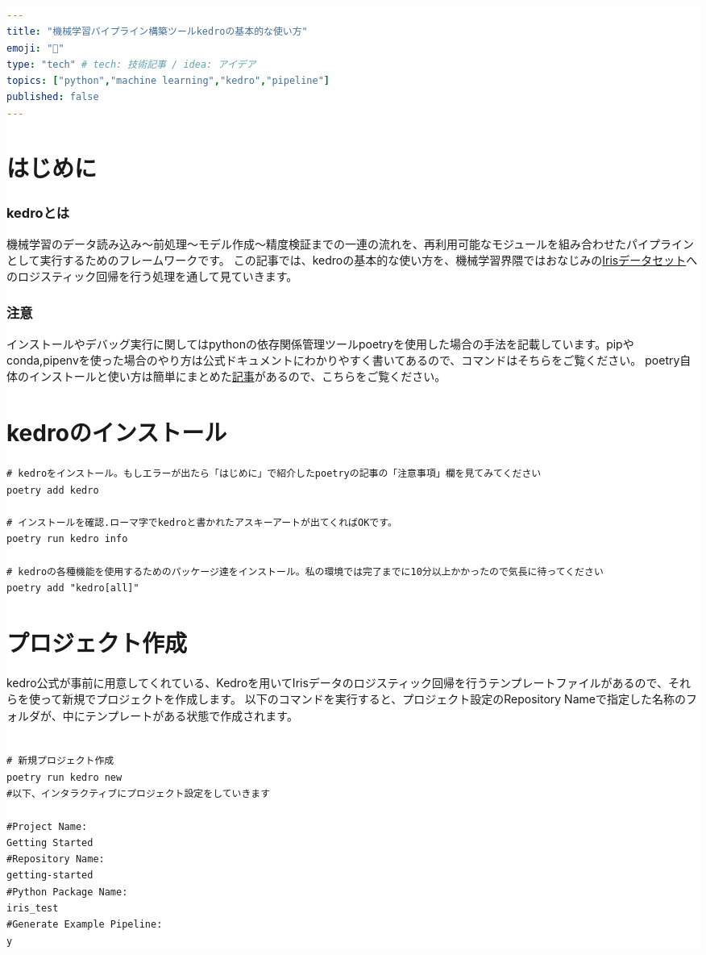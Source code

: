 ```yaml
---
title: "機械学習パイプライン構築ツールkedroの基本的な使い方"
emoji: "👻"
type: "tech" # tech: 技術記事 / idea: アイデア
topics: ["python","machine learning","kedro","pipeline"]
published: false
---
```


# はじめに
### kedroとは
機械学習のデータ読み込み〜前処理〜モデル作成〜精度検証までの一連の流れを、再利用可能なモジュールを組み合わせたパイプラインとして実行するためのフレームワークです。
この記事では、kedroの基本的な使い方を、機械学習界隈ではおなじみの[Irisデータセット](https://archive.ics.uci.edu/ml/datasets/iris)へのロジスティック回帰を行う処理を通して見ていきます。

### 注意
インストールやデバッグ実行に関してはpythonの依存関係管理ツールpoetryを使用した場合の手法を記載しています。pipやconda,pipenvを使った場合のやり方は公式ドキュメントにわかりやすく書いてあるので、コマンドはそちらをご覧ください。
poetry自体のインストールと使い方は簡単にまとめた[記事](https://qiita.com/canonrock16/items/f77ee2a2df9be5b8cc37)があるので、こちらをご覧ください。

# kedroのインストール

```shell
# kedroをインストール。もしエラーが出たら「はじめに」で紹介したpoetryの記事の「注意事項」欄を見てみてください
poetry add kedro

# インストールを確認.ローマ字でkedroと書かれたアスキーアートが出てくればOKです。
poetry run kedro info

# kedroの各種機能を使用するためのパッケージ達をインストール。私の環境では完了までに10分以上かかったので気長に待ってください
poetry add "kedro[all]"
```

# プロジェクト作成
kedro公式が事前に用意してくれている、Kedroを用いてIrisデータのロジスティック回帰を行うテンプレートファイルがあるので、それらを使って新規でプロジェクトを作成します。
以下のコマンドを実行すると、プロジェクト設定のRepository Nameで指定した名称のフォルダが、中にテンプレートがある状態で作成されます。

```shell

# 新規プロジェクト作成
poetry run kedro new
#以下、インタラクティブにプロジェクト設定をしていきます

#Project Name:
Getting Started
#Repository Name:
getting-started
#Python Package Name:
iris_test
#Generate Example Pipeline:
y
```
